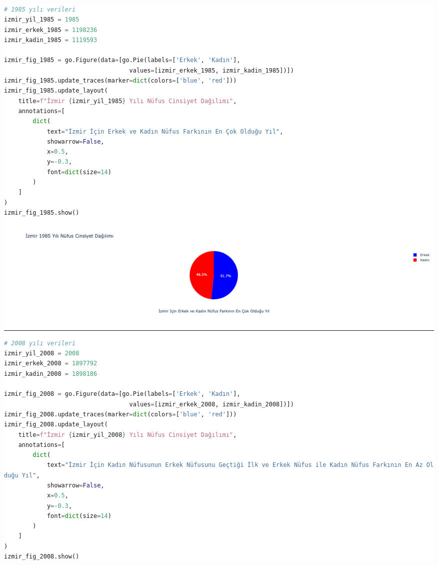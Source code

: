 
```python
# 1985 yılı verileri
izmir_yil_1985 = 1985
izmir_erkek_1985 = 1198236
izmir_kadin_1985 = 1119593

izmir_fig_1985 = go.Figure(data=[go.Pie(labels=['Erkek', 'Kadın'], 
                                   values=[izmir_erkek_1985, izmir_kadin_1985])])
izmir_fig_1985.update_traces(marker=dict(colors=['blue', 'red']))
izmir_fig_1985.update_layout(
    title=f"İzmir {izmir_yil_1985} Yılı Nüfus Cinsiyet Dağılımı",
    annotations=[
        dict(
            text="İzmir İçin Erkek ve Kadın Nüfus Farkının En Çok Olduğu Yıl",
            showarrow=False,
            x=0.5,
            y=-0.3,
            font=dict(size=14)
        )
    ]
)
izmir_fig_1985.show()
```


![Izmir_1985_Yili_Nufus_Cinsiyet_Dagilimi](https://github.com/kemalkilicaslan/Data_Visualization_of_Turkey_Population_with_Plotly/blob/main/Izmir_1985_Yili_Nufus_Cinsiyet_Dagilimi.png)


___


```python
# 2008 yılı verileri
izmir_yil_2008 = 2008
izmir_erkek_2008 = 1897792
izmir_kadin_2008 = 1898186

izmir_fig_2008 = go.Figure(data=[go.Pie(labels=['Erkek', 'Kadın'], 
                                   values=[izmir_erkek_2008, izmir_kadin_2008])])
izmir_fig_2008.update_traces(marker=dict(colors=['blue', 'red']))
izmir_fig_2008.update_layout(
    title=f"İzmir {izmir_yil_2008} Yılı Nüfus Cinsiyet Dağılımı",
    annotations=[
        dict(
            text="İzmir İçin Kadın Nüfusunun Erkek Nüfusunu Geçtiği İlk ve Erkek Nüfus ile Kadın Nüfus Farkının En Az Olduğu Yıl",
            showarrow=False,
            x=0.5,
            y=-0.3,
            font=dict(size=14)
        )
    ]
)
izmir_fig_2008.show()
```
